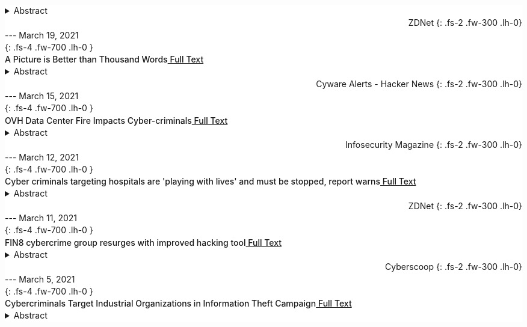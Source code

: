 <details><summary>Abstract</summary></details>
<div style="text-align: right" markdown="1">
ZDNet
{: .fs-2 .fw-300 .lh-0}
</div>
---
March 19, 2021 <br>
{: .fs-4 .fw-700 .lh-0  }
<p style="font-weight:500; margin:0px" markdown="1">
A Picture is Better than Thousand Words<a href="https://cyware.com/news/a-picture-is-better-than-thousand-words-0a03d2de"> Full Text</a>
</p>
<details><summary>Abstract</summary></details>
<div style="text-align: right" markdown="1">
Cyware Alerts - Hacker News
{: .fs-2 .fw-300 .lh-0}
</div>
---
March 15, 2021 <br>
{: .fs-4 .fw-700 .lh-0  }
<p style="font-weight:500; margin:0px" markdown="1">
OVH Data Center Fire Impacts Cyber-criminals<a href="https://www.infosecurity-magazine.com:443/news/ovh-data-center-fire-impacts/"> Full Text</a>
</p>
<details><summary>Abstract</summary></details>
<div style="text-align: right" markdown="1">
Infosecurity Magazine
{: .fs-2 .fw-300 .lh-0}
</div>
---
March 12, 2021 <br>
{: .fs-4 .fw-700 .lh-0  }
<p style="font-weight:500; margin:0px" markdown="1">
Cyber criminals targeting hospitals are 'playing with lives' and must be stopped, report warns<a href="https://www.zdnet.com/article/cyber-criminals-targeting-hospitals-are-playing-with-lives-and-must-be-stopped-report-warns/?&amp;web_view=true"> Full Text</a>
</p>
<details><summary>Abstract</summary></details>
<div style="text-align: right" markdown="1">
ZDNet
{: .fs-2 .fw-300 .lh-0}
</div>
---
March 11, 2021 <br>
{: .fs-4 .fw-700 .lh-0  }
<p style="font-weight:500; margin:0px" markdown="1">
FIN8 cybercrime group resurges with improved hacking tool<a href="https://www.cyberscoop.com/fin8-financial-hack-bitdefender/?&amp;web_view=true"> Full Text</a>
</p>
<details><summary>Abstract</summary></details>
<div style="text-align: right" markdown="1">
Cyberscoop
{: .fs-2 .fw-300 .lh-0}
</div>
---
March 5, 2021 <br>
{: .fs-4 .fw-700 .lh-0  }
<p style="font-weight:500; margin:0px" markdown="1">
Cybercriminals Target Industrial Organizations in Information Theft Campaign<a href="https://www.securityweek.com/cybercriminals-target-industrial-organizations-information-theft-campaign?&amp;web_view=true"> Full Text</a>
</p>
<details><summary>Abstract</summary></details>